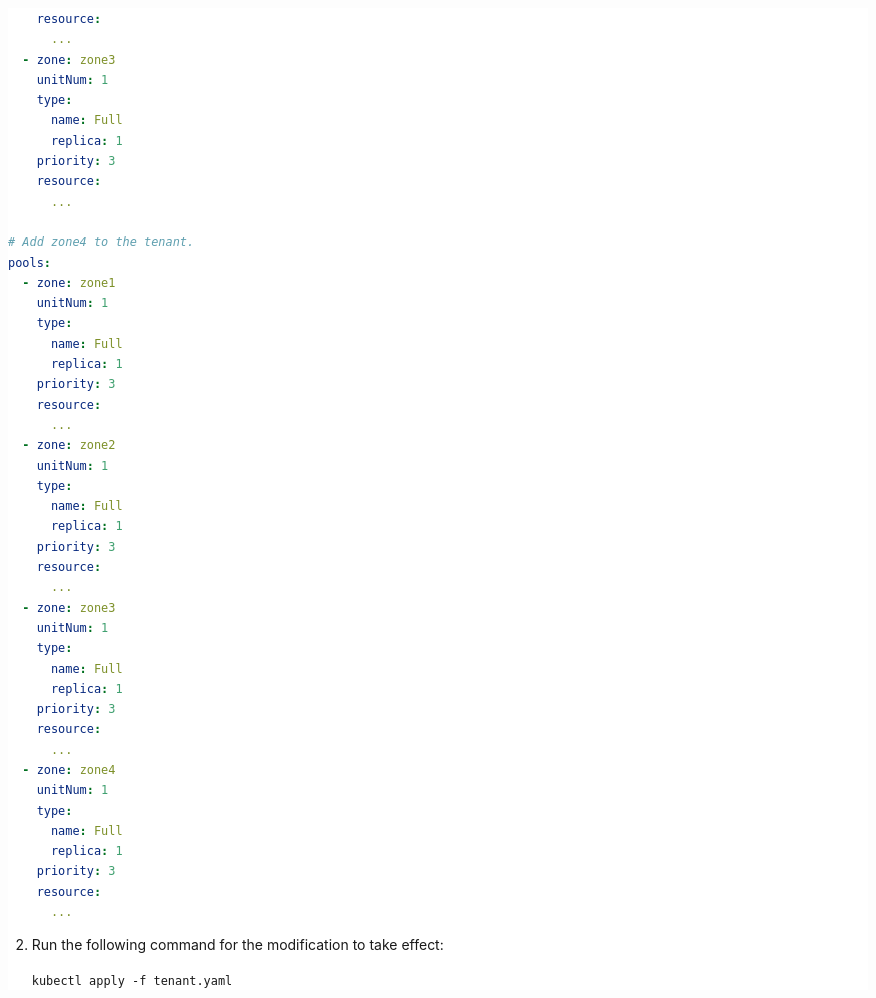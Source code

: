    ```yaml
       resource:
         ...
     - zone: zone3
       unitNum: 1
       type:
         name: Full
         replica: 1
       priority: 3
       resource:
         ...

   # Add zone4 to the tenant.
   pools:
     - zone: zone1
       unitNum: 1
       type:
         name: Full
         replica: 1
       priority: 3
       resource:
         ...
     - zone: zone2
       unitNum: 1
       type:
         name: Full
         replica: 1
       priority: 3
       resource:
         ...
     - zone: zone3
       unitNum: 1
       type:
         name: Full
         replica: 1
       priority: 3
       resource:
         ...
     - zone: zone4
       unitNum: 1
       type:
         name: Full
         replica: 1
       priority: 3
       resource:
         ...
   ```

2. Run the following command for the modification to take effect:

   ```shell
   kubectl apply -f tenant.yaml
   ```
